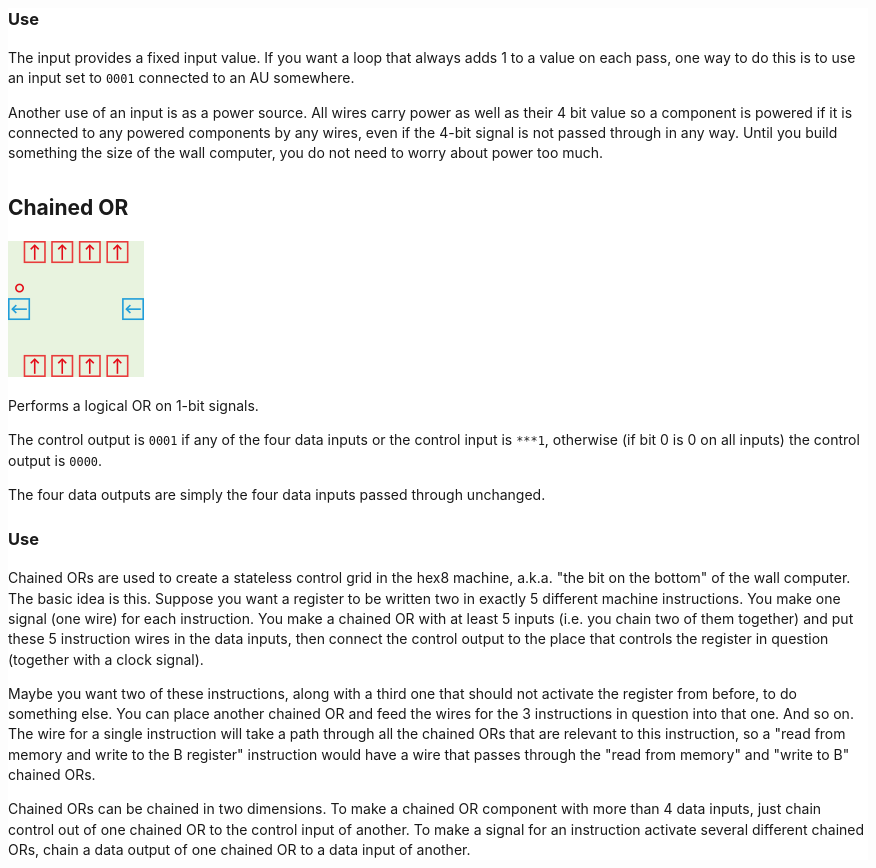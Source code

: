 ### Use

The input provides a fixed input value. If you want a loop that always adds 1
to a value on each pass, one way to do this is to use an input set to `0001`
connected to an AU somewhere.

Another use of an input is as a power source.
All wires carry power as well as their 4 bit value so a component is powered if
it is connected to any powered components by any wires, even if the 4-bit signal
is not passed through in any way. Until you build something the size of the
wall computer, you do not need to worry about power too much.

Chained OR
----------

![chained-or](img/chained-or.png)

Performs a logical OR on 1-bit signals.

The control output is `0001` if any of the four data inputs or the control input
is `***1`, otherwise (if bit 0 is 0 on all inputs) the control output is `0000`.

The four data outputs are simply the four data inputs passed through unchanged.

### Use

Chained ORs are used to create a stateless control grid in the hex8 machine,
a.k.a. "the bit on the bottom" of the wall computer. The basic idea is this.
Suppose you want a register to be written two in exactly 5 different machine
instructions. You make one signal (one wire) for each instruction. You make a
chained OR with at least 5 inputs (i.e. you chain two of them together) and put
these 5 instruction wires in the data inputs, then connect the control output to
the place that controls the register in question (together with a clock signal).

Maybe you want two of these instructions, along with a third one that should not
activate the register from before, to do something else. You can place another
chained OR and feed the wires for the 3 instructions in question into that one.
And so on. The wire for a single instruction will take a path through all the
chained ORs that are relevant to this instruction, so a "read from memory and
write to the B register" instruction would have a wire that passes through the
"read from memory" and "write to B" chained ORs.

Chained ORs can be chained in two dimensions. To make a chained OR component
with more than 4 data inputs, just chain control out of one chained OR to the
control input of another. To make a signal for an instruction activate several
different chained ORs, chain a data output of one chained OR to a data input of
another.
